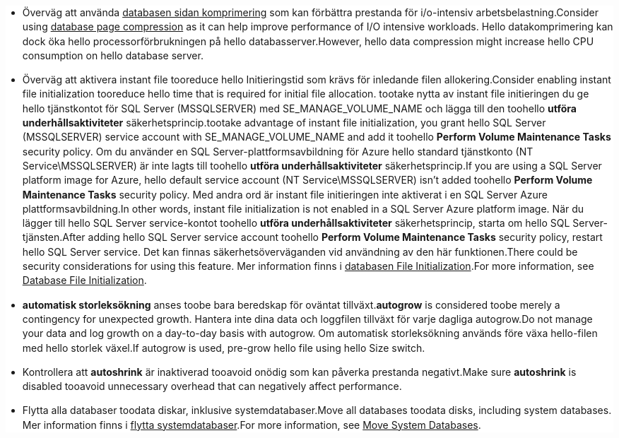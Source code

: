 * <span data-ttu-id="e6202-214">Överväg att använda [databasen sidan komprimering](https://msdn.microsoft.com/library/cc280449.aspx) som kan förbättra prestanda för i/o-intensiv arbetsbelastning.</span><span class="sxs-lookup"><span data-stu-id="e6202-214">Consider using [database page compression](https://msdn.microsoft.com/library/cc280449.aspx) as it can help improve performance of I/O intensive workloads.</span></span> <span data-ttu-id="e6202-215">Hello datakomprimering kan dock öka hello processorförbrukningen på hello databasserver.</span><span class="sxs-lookup"><span data-stu-id="e6202-215">However, hello data compression might increase hello CPU consumption on hello database server.</span></span>

* <span data-ttu-id="e6202-216">Överväg att aktivera instant file tooreduce hello Initieringstid som krävs för inledande filen allokering.</span><span class="sxs-lookup"><span data-stu-id="e6202-216">Consider enabling instant file initialization tooreduce hello time that is required for initial file allocation.</span></span> <span data-ttu-id="e6202-217">tootake nytta av instant file initieringen du ge hello tjänstkontot för SQL Server (MSSQLSERVER) med SE_MANAGE_VOLUME_NAME och lägga till den toohello **utföra underhållsaktiviteter** säkerhetsprincip.</span><span class="sxs-lookup"><span data-stu-id="e6202-217">tootake advantage of instant file initialization, you grant hello SQL Server (MSSQLSERVER) service account with SE_MANAGE_VOLUME_NAME and add it toohello **Perform Volume Maintenance Tasks** security policy.</span></span> <span data-ttu-id="e6202-218">Om du använder en SQL Server-plattformsavbildning för Azure hello standard tjänstkonto (NT Service\MSSQLSERVER) är inte lagts till toohello **utföra underhållsaktiviteter** säkerhetsprincip.</span><span class="sxs-lookup"><span data-stu-id="e6202-218">If you are using a SQL Server platform image for Azure, hello default service account (NT Service\MSSQLSERVER) isn’t added toohello **Perform Volume Maintenance Tasks** security policy.</span></span> <span data-ttu-id="e6202-219">Med andra ord är instant file initieringen inte aktiverat i en SQL Server Azure plattformsavbildning.</span><span class="sxs-lookup"><span data-stu-id="e6202-219">In other words, instant file initialization is not enabled in a SQL Server Azure platform image.</span></span> <span data-ttu-id="e6202-220">När du lägger till hello SQL Server service-kontot toohello **utföra underhållsaktiviteter** säkerhetsprincip, starta om hello SQL Server-tjänsten.</span><span class="sxs-lookup"><span data-stu-id="e6202-220">After adding hello SQL Server service account toohello **Perform Volume Maintenance Tasks** security policy, restart hello SQL Server service.</span></span> <span data-ttu-id="e6202-221">Det kan finnas säkerhetsöverväganden vid användning av den här funktionen.</span><span class="sxs-lookup"><span data-stu-id="e6202-221">There could be security considerations for using this feature.</span></span> <span data-ttu-id="e6202-222">Mer information finns i [databasen File Initialization](https://msdn.microsoft.com/library/ms175935.aspx).</span><span class="sxs-lookup"><span data-stu-id="e6202-222">For more information, see [Database File Initialization](https://msdn.microsoft.com/library/ms175935.aspx).</span></span>

* <span data-ttu-id="e6202-223">**automatisk storleksökning** anses toobe bara beredskap för oväntat tillväxt.</span><span class="sxs-lookup"><span data-stu-id="e6202-223">**autogrow** is considered toobe merely a contingency for unexpected growth.</span></span> <span data-ttu-id="e6202-224">Hantera inte dina data och loggfilen tillväxt för varje dagliga autogrow.</span><span class="sxs-lookup"><span data-stu-id="e6202-224">Do not manage your data and log growth on a day-to-day basis with autogrow.</span></span> <span data-ttu-id="e6202-225">Om automatisk storleksökning används före växa hello-filen med hello storlek växel.</span><span class="sxs-lookup"><span data-stu-id="e6202-225">If autogrow is used, pre-grow hello file using hello Size switch.</span></span>

* <span data-ttu-id="e6202-226">Kontrollera att **autoshrink** är inaktiverad tooavoid onödig som kan påverka prestanda negativt.</span><span class="sxs-lookup"><span data-stu-id="e6202-226">Make sure **autoshrink** is disabled tooavoid unnecessary overhead that can negatively affect performance.</span></span>

* <span data-ttu-id="e6202-227">Flytta alla databaser toodata diskar, inklusive systemdatabaser.</span><span class="sxs-lookup"><span data-stu-id="e6202-227">Move all databases toodata disks, including system databases.</span></span> <span data-ttu-id="e6202-228">Mer information finns i [flytta systemdatabaser](https://msdn.microsoft.com/library/ms345408.aspx).</span><span class="sxs-lookup"><span data-stu-id="e6202-228">For more information, see [Move System Databases](https://msdn.microsoft.com/library/ms345408.aspx).</span></span>
